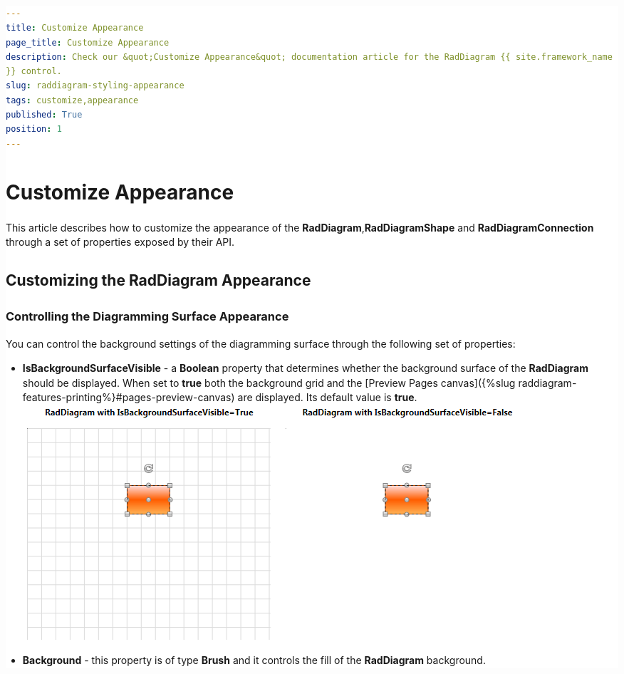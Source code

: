```yaml
---
title: Customize Appearance
page_title: Customize Appearance
description: Check our &quot;Customize Appearance&quot; documentation article for the RadDiagram {{ site.framework_name }} control.
slug: raddiagram-styling-appearance
tags: customize,appearance
published: True
position: 1
---
```


# Customize Appearance

This article describes how to customize the appearance of the __RadDiagram__,__RadDiagramShape__ and __RadDiagramConnection__ through a set of properties exposed by their API.	  

## Customizing the RadDiagram Appearance

### Controlling the Diagramming Surface Appearance

You can control the background settings of the diagramming surface through the following set of properties:

* __IsBackgroundSurfaceVisible__ - a __Boolean__ property that determines whether the background surface of the __RadDiagram__ should be displayed. When set to __true__ both the background grid and the [Preview Pages canvas]({%slug raddiagram-features-printing%}#pages-preview-canvas) are displayed. Its default value is __true__.
![Rad Diagram Styling Background Surface](images/RadDiagram_Styling_BackgroundSurface.png)

* __Background__ - this property is of type __Brush__ and it controls the fill of the __RadDiagram__ background.